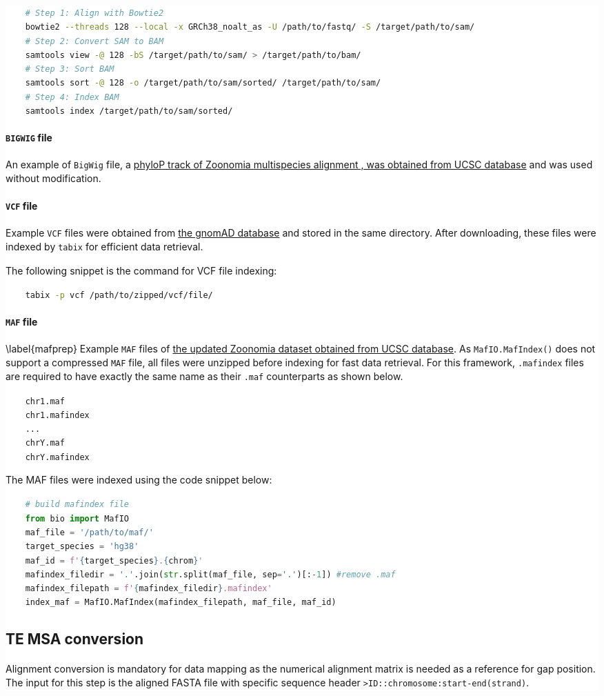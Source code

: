 ```bash
	# Step 1: Align with Bowtie2
	bowtie2 --threads 128 --local -x GRCh38_noalt_as -U /path/to/fastq/ -S /target/path/to/sam/
	# Step 2: Convert SAM to BAM
	samtools view -@ 128 -bS /target/path/to/sam/ > /target/path/to/bam/
	# Step 3: Sort BAM
	samtools sort -@ 128 -o /target/path/to/sam/sorted/ /target/path/to/sam/
	# Step 4: Index BAM
	samtools index /target/path/to/sam/sorted/
```
#### `BIGWIG` file
An example of `BigWig` file, a [phyloP track of Zoonomia multispecies alignment , was obtained from UCSC database](http://hgdownload.cse.ucsc.edu/goldenPath/hg38/phyloP447way) and was used without modification.

#### `VCF` file
Example `VCF` files were obtained from [the gnomAD database](https://gnomad.broadinstitute.org/data#v3) and stored in the same directory. After downloading, these files were indexed by `tabix` for efficient data retrieval.

The following snippet is the command for VCF file indexing:
```bash
	tabix -p vcf /path/to/zipped/vcf/file/
```

#### `MAF` file
\label{mafprep}
Example `MAF` files of [the updated Zoonomia dataset obtained from UCSC database](https://hgdownload.soe.ucsc.edu/goldenPath/hg38/cactus447way/maf/). As `MafIO.MafIndex()` does not support a compressed `MAF` file, all files were unzipped before indexing for fast data retrieval. For this framework, `.mafindex` files are required to have exactly the same name as their `.maf` counterparts as shown below.
```bash
	chr1.maf
	chr1.mafindex
	...
	chrY.maf
	chrY.mafindex
```

The MAF files were indexed using the code snippet below:
```python
	# build mafindex file 
	from bio import MafIO
	maf_file = '/path/to/maf/'
	target_species = 'hg38'
	maf_id = f'{target_species}.{chrom}'
	mafindex_filedir = '.'.join(str.split(maf_file, sep='.')[:-1]) #remove .maf 
	mafindex_filepath = f'{mafindex_filedir}.mafindex'
	index_maf = MafIO.MafIndex(mafindex_filepath, maf_file, maf_id) 
```  


## TE MSA conversion
Alignment conversion is mandatory for data mapping as the numerical alignment matrix is needed as a reference for gap position. The input for this step is the aligned FASTA file with specific sequence header `>ID::chromosome:start-end(strand)`. 
